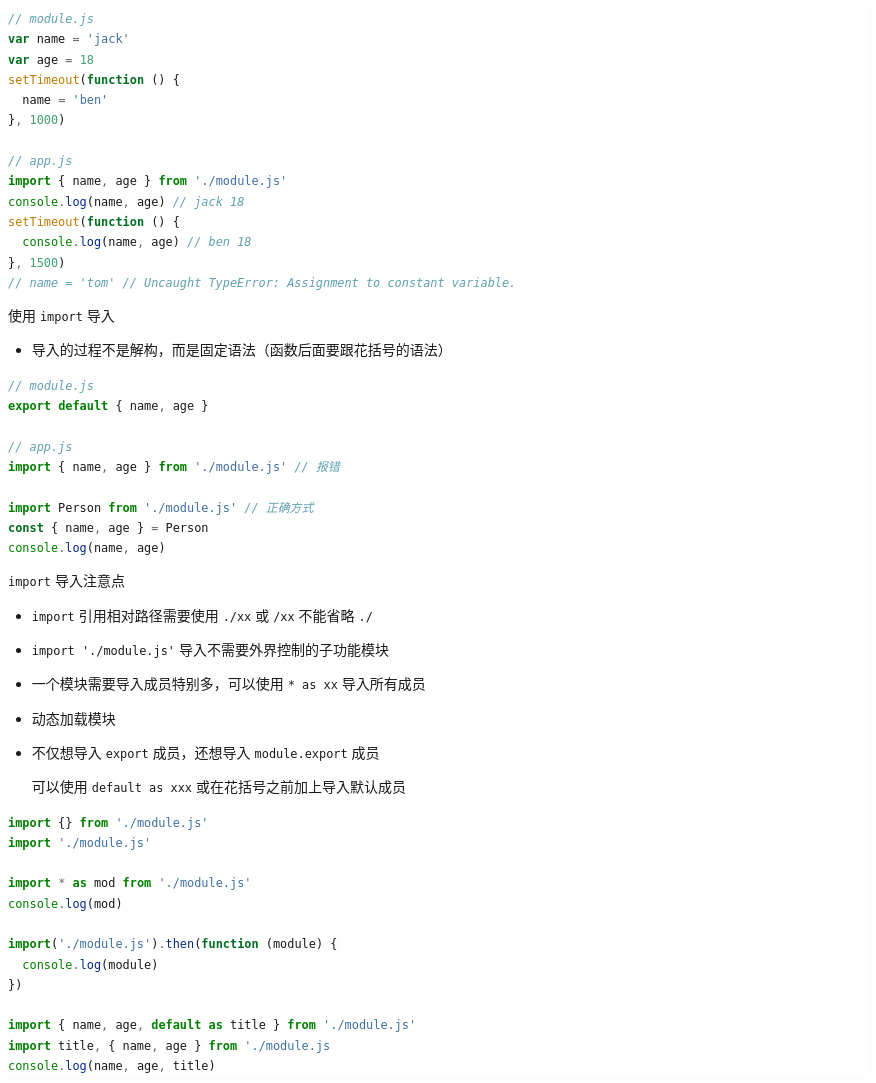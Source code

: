 ```js
// module.js
var name = 'jack'
var age = 18
setTimeout(function () {
  name = 'ben'
}, 1000)

// app.js
import { name, age } from './module.js'
console.log(name, age) // jack 18
setTimeout(function () {
  console.log(name, age) // ben 18
}, 1500)
// name = 'tom' // Uncaught TypeError: Assignment to constant variable.
```

使用 `import` 导入

- 导入的过程不是解构，而是固定语法（函数后面要跟花括号的语法）

```js
// module.js
export default { name, age }

// app.js
import { name, age } from './module.js' // 报错

import Person from './module.js' // 正确方式
const { name, age } = Person
console.log(name, age)
```

`import` 导入注意点

- `import` 引用相对路径需要使用 `./xx` 或 `/xx` 不能省略 `./`

- `import './module.js'` 导入不需要外界控制的子功能模块

- 一个模块需要导入成员特别多，可以使用 `* as xx` 导入所有成员

- 动态加载模块

- 不仅想导入 `export` 成员，还想导入 `module.export` 成员

  可以使用 `default as xxx` 或在花括号之前加上导入默认成员

```js
import {} from './module.js'
import './module.js'

import * as mod from './module.js'
console.log(mod)

import('./module.js').then(function (module) {
  console.log(module)
})

import { name, age, default as title } from './module.js'
import title, { name, age } from './module.js
console.log(name, age, title)
```
